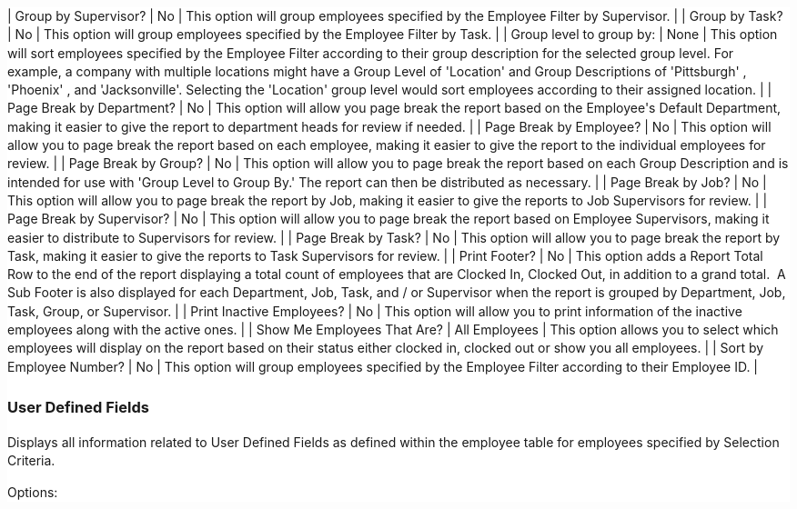 | Group by Supervisor?          | No            | This option will group employees specified by the Employee Filter by Supervisor.                                                                                                                                                                                                                                                                                                                   |
| Group by Task?                | No            | This option will group employees specified by the Employee Filter by Task.                                                                                                                                                                                                                                                                                                                         |
| Group level to group by:      | None          | This option will sort employees specified by the Employee Filter according to their group description for the selected group level. For example, a company with multiple locations might have a Group Level of 'Location' and Group Descriptions of 'Pittsburgh' , 'Phoenix' , and 'Jacksonville'. Selecting the 'Location' group level would sort employees according to their assigned location. |
| Page Break by Department?     | No            | This option will allow you page break the report based on the Employee's Default Department, making it easier to give the report to department heads for review if needed.                                                                                                                                                                                                                         |
| Page Break by Employee?       | No            | This option will allow you to page break the report based on each employee, making it easier to give the report to the individual employees for review.                                                                                                                                                                                                                                            |
| Page Break by Group?          | No            | This option will allow you to page break the report based on each Group Description and is intended for use with 'Group Level to Group By.' The report can then be distributed as necessary.                                                                                                                                                                                                       |
| Page Break by Job?            | No            | This option will allow you to page break the report by Job, making it easier to give the reports to Job Supervisors for review.                                                                                                                                                                                                                                                                    |
| Page Break by Supervisor?     | No            | This option will allow you to page break the report based on Employee Supervisors, making it easier to distribute to Supervisors for review.                                                                                                                                                                                                                                                       |
| Page Break by Task?           | No            | This option will allow you to page break the report by Task, making it easier to give the reports to Task Supervisors for review.                                                                                                                                                                                                                                                                  |
| Print Footer?                 | No            | This option adds a Report Total Row to the end of the report displaying a total count of employees that are Clocked In, Clocked Out, in addition to a grand total.  A Sub Footer is also displayed for each Department, Job, Task, and / or Supervisor when the report is grouped by Department, Job, Task, Group, or Supervisor.                                                                  |
| Print Inactive Employees?     | No            | This option will allow you to print information of the inactive employees along with the active ones.                                                                                                                                                                                                                                                                                              |
| Show Me Employees That Are?   | All Employees | This option allows you to select which employees will display on the report based on their status either clocked in, clocked out or show you all employees.                                                                                                                                                                                                                                        |
| Sort by Employee Number?      | No            | This option will group employees specified by the Employee Filter according to their Employee ID.                                                                                                                                                                                                                                                                                                  |

### User Defined Fields

Displays all information related to User Defined Fields as defined within
the employee table for employees specified by Selection Criteria.

Options:
